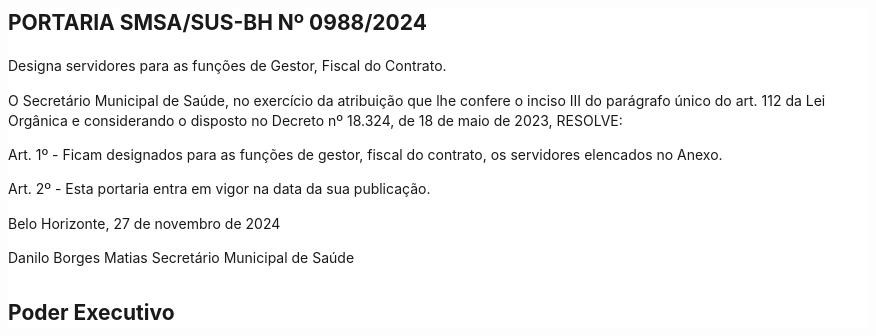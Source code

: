## PORTARIA SMSA/SUS-BH Nº 0988/2024

Designa servidores para as funções de Gestor, Fiscal do Contrato.

O  Secretário  Municipal  de  Saúde,  no  exercício  da  atribuição  que  lhe  confere o inciso III do parágrafo único do art. 112 da Lei Orgânica e considerando o disposto no Decreto nº 18.324, de 18 de maio de 2023, RESOLVE:

Art. 1º - Ficam designados para as funções de gestor, fiscal do contrato, os servidores elencados no Anexo.

Art. 2º - Esta portaria entra em vigor na data da sua publicação.

Belo Horizonte, 27 de novembro de 2024

Danilo Borges Matias Secretário Municipal de Saúde

## Poder Executivo

